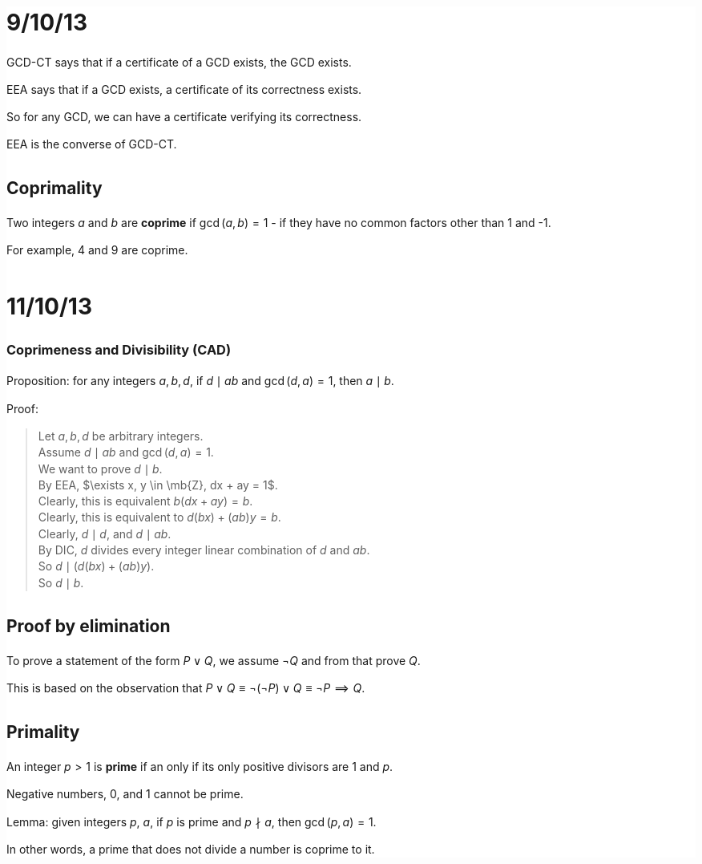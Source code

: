 # 9/10/13

GCD-CT says that if a certificate of a GCD exists, the GCD exists.

EEA says that if a GCD exists, a certificate of its correctness exists.

So for any GCD, we can have a certificate verifying its correctness.

EEA is the converse of GCD-CT.

Coprimality
-----------

Two integers $a$ and $b$ are **coprime** if $\gcd(a, b) = 1$ - if they have no common factors other than 1 and -1.

For example, 4 and 9 are coprime.

# 11/10/13

### Coprimeness and Divisibility (CAD)

Proposition: for any integers $a, b, d$, if $d \mid ab$ and $\gcd(d, a) = 1$, then $a \mid b$.

Proof:

> Let $a, b, d$ be arbitrary integers.  
> Assume $d \mid ab$ and $\gcd(d, a) = 1$.  
> We want to prove $d \mid b$.  
> By EEA, $\exists x, y \in \mb{Z}, dx + ay = 1$.  
> Clearly, this is equivalent $b(dx + ay) = b$.  
> Clearly, this is equivalent to $d(bx) + (ab)y = b$.  
> Clearly, $d \mid d$, and $d \mid ab$.  
> By DIC, $d$ divides every integer linear combination of $d$ and $ab$.  
> So $d \mid (d(bx) + (ab)y)$.  
> So $d \mid b$.  

Proof by elimination
--------------------

To prove a statement of the form $P \vee Q$, we assume $\neg Q$ and from that prove $Q$.

This is based on the observation that $P \vee Q \equiv \neg (\neg P) \vee Q \equiv \neg P \implies Q$.

Primality
---------

An integer $p > 1$ is **prime** if an only if its only positive divisors are 1 and $p$.

Negative numbers, 0, and 1 cannot be prime.

Lemma: given integers $p$, $a$, if $p$ is prime and $p \nmid a$, then $\gcd(p, a) = 1$.

In other words, a prime that does not divide a number is coprime to it.
